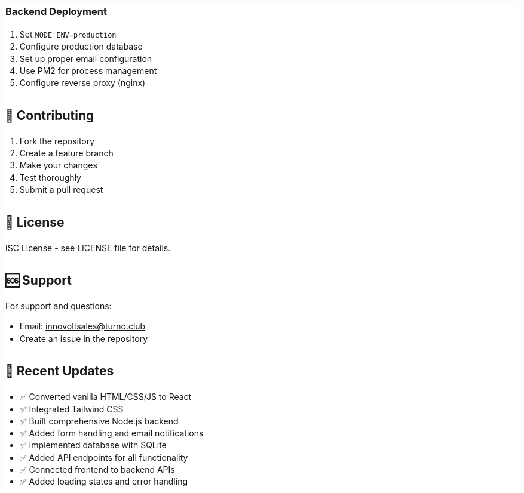### Backend Deployment
1. Set `NODE_ENV=production`
2. Configure production database
3. Set up proper email configuration
4. Use PM2 for process management
5. Configure reverse proxy (nginx)

## 🤝 Contributing

1. Fork the repository
2. Create a feature branch
3. Make your changes
4. Test thoroughly
5. Submit a pull request

## 📄 License

ISC License - see LICENSE file for details.

## 🆘 Support

For support and questions:
- Email: innovoltsales@turno.club
- Create an issue in the repository

## 🔄 Recent Updates

- ✅ Converted vanilla HTML/CSS/JS to React
- ✅ Integrated Tailwind CSS
- ✅ Built comprehensive Node.js backend
- ✅ Added form handling and email notifications
- ✅ Implemented database with SQLite
- ✅ Added API endpoints for all functionality
- ✅ Connected frontend to backend APIs
- ✅ Added loading states and error handling